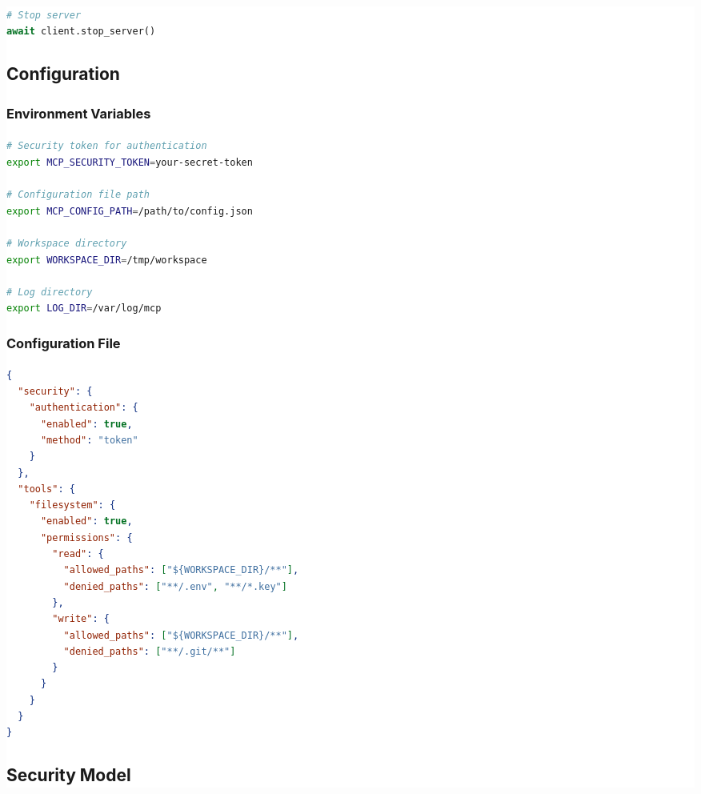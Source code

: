 ```python
# Stop server
await client.stop_server()
```

## Configuration

### Environment Variables
```bash
# Security token for authentication
export MCP_SECURITY_TOKEN=your-secret-token

# Configuration file path
export MCP_CONFIG_PATH=/path/to/config.json

# Workspace directory
export WORKSPACE_DIR=/tmp/workspace

# Log directory
export LOG_DIR=/var/log/mcp
```

### Configuration File
```json
{
  "security": {
    "authentication": {
      "enabled": true,
      "method": "token"
    }
  },
  "tools": {
    "filesystem": {
      "enabled": true,
      "permissions": {
        "read": {
          "allowed_paths": ["${WORKSPACE_DIR}/**"],
          "denied_paths": ["**/.env", "**/*.key"]
        },
        "write": {
          "allowed_paths": ["${WORKSPACE_DIR}/**"],
          "denied_paths": ["**/.git/**"]
        }
      }
    }
  }
}
```

## Security Model
